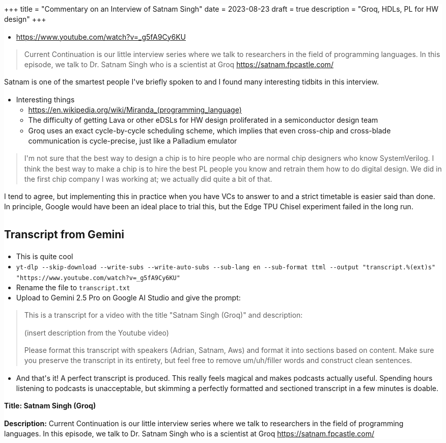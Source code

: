 +++
title = "Commentary on an Interview of Satnam Singh"
date = 2023-08-23
draft = true
description = "Groq, HDLs, PL for HW design"
+++

- https://www.youtube.com/watch?v=_g5fA9Cy6KU

> Current Continuation is our little interview series where we talk to researchers in the field of programming languages. In this episode, we talk to Dr. Satnam Singh who is a scientist at Groq https://satnam.fpcastle.com/

Satnam is one of the smartest people I've briefly spoken to and I found many interesting tidbits in this interview.

- Interesting things
  - https://en.wikipedia.org/wiki/Miranda_(programming_language)
  - The difficulty of getting Lava or other eDSLs for HW design proliferated in a semiconductor design team
  - Groq uses an exact cycle-by-cycle scheduling scheme, which implies that even cross-chip and cross-blade communication is cycle-precise, just like a Palladium emulator

> I'm not sure that the best way to design a chip is to hire people who are normal chip designers who know SystemVerilog. I think the best way to make a chip is to hire the best PL people you know and retrain them how to do digital design. We did in the first chip company I was working at; we actually did quite a bit of that.

I tend to agree, but implementing this in practice when you have VCs to answer to and a strict timetable is easier said than done. In principle, Google would have been an ideal place to trial this, but the Edge TPU Chisel experiment failed in the long run.

## Transcript from Gemini

- This is quite cool
- `yt-dlp --skip-download --write-subs --write-auto-subs --sub-lang en --sub-format ttml --output "transcript.%(ext)s" "https://www.youtube.com/watch?v=_g5fA9Cy6KU"`
- Rename the file to `transcript.txt`
- Upload to Gemini 2.5 Pro on Google AI Studio and give the prompt:

> This is a transcript for a video with the title "Satnam Singh (Groq)" and description:
>
> (insert description from the Youtube video)
>
> Please format this transcript with speakers (Adrian, Satnam, Aws) and format it into sections based on content. Make sure you preserve the transcript in its entirety, but feel free to remove um/uh/filler words and construct clean sentences.

- And that's it! A perfect transcript is produced. This really feels magical and makes podcasts actually useful. Spending hours listening to podcasts is unacceptable, but skimming a perfectly formatted and sectioned transcript in a few minutes is doable.

**Title: Satnam Singh (Groq)**

**Description:**
Current Continuation is our little interview series where we talk to researchers in the field of programming languages. In this episode, we talk to Dr. Satnam Singh who is a scientist at Groq https://satnam.fpcastle.com/
